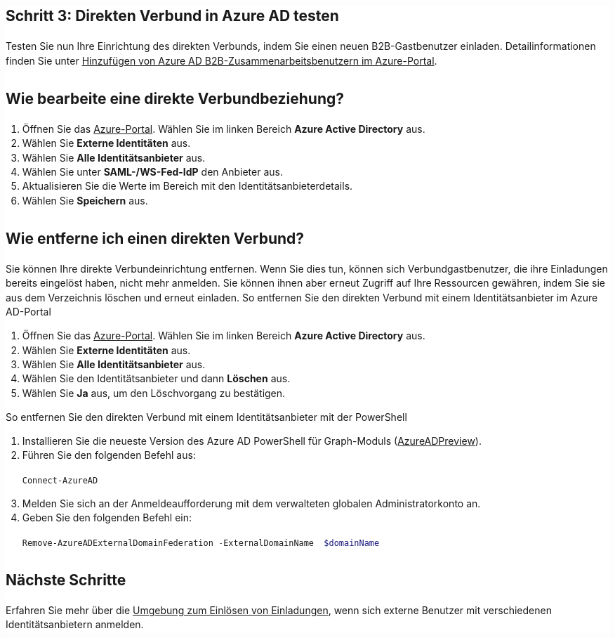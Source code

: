 ## <a name="step-3-test-direct-federation-in-azure-ad"></a>Schritt 3: Direkten Verbund in Azure AD testen
Testen Sie nun Ihre Einrichtung des direkten Verbunds, indem Sie einen neuen B2B-Gastbenutzer einladen. Detailinformationen finden Sie unter [Hinzufügen von Azure AD B2B-Zusammenarbeitsbenutzern im Azure-Portal](add-users-administrator.md).
 
## <a name="how-do-i-edit-a-direct-federation-relationship"></a>Wie bearbeite eine direkte Verbundbeziehung?

1. Öffnen Sie das [Azure-Portal](https://portal.azure.com/). Wählen Sie im linken Bereich **Azure Active Directory** aus. 
2. Wählen Sie **Externe Identitäten** aus.
3. Wählen Sie **Alle Identitätsanbieter** aus.
4. Wählen Sie unter **SAML-/WS-Fed-IdP** den Anbieter aus.
5. Aktualisieren Sie die Werte im Bereich mit den Identitätsanbieterdetails.
6. Wählen Sie **Speichern** aus.


## <a name="how-do-i-remove-direct-federation"></a>Wie entferne ich einen direkten Verbund?
Sie können Ihre direkte Verbundeinrichtung entfernen. Wenn Sie dies tun, können sich Verbundgastbenutzer, die ihre Einladungen bereits eingelöst haben, nicht mehr anmelden. Sie können ihnen aber erneut Zugriff auf Ihre Ressourcen gewähren, indem Sie sie aus dem Verzeichnis löschen und erneut einladen. So entfernen Sie den direkten Verbund mit einem Identitätsanbieter im Azure AD-Portal

1. Öffnen Sie das [Azure-Portal](https://portal.azure.com/). Wählen Sie im linken Bereich **Azure Active Directory** aus. 
2. Wählen Sie **Externe Identitäten** aus.
3. Wählen Sie **Alle Identitätsanbieter** aus.
4. Wählen Sie den Identitätsanbieter und dann **Löschen** aus. 
5. Wählen Sie **Ja** aus, um den Löschvorgang zu bestätigen. 

So entfernen Sie den direkten Verbund mit einem Identitätsanbieter mit der PowerShell
1. Installieren Sie die neueste Version des Azure AD PowerShell für Graph-Moduls ([AzureADPreview](https://www.powershellgallery.com/packages/AzureADPreview)).
2. Führen Sie den folgenden Befehl aus: 
   ```powershell
   Connect-AzureAD
   ```
3. Melden Sie sich an der Anmeldeaufforderung mit dem verwalteten globalen Administratorkonto an. 
4. Geben Sie den folgenden Befehl ein:
   ```powershell
   Remove-AzureADExternalDomainFederation -ExternalDomainName  $domainName
   ```

## <a name="next-steps"></a>Nächste Schritte

Erfahren Sie mehr über die [Umgebung zum Einlösen von Einladungen](redemption-experience.md), wenn sich externe Benutzer mit verschiedenen Identitätsanbietern anmelden.
